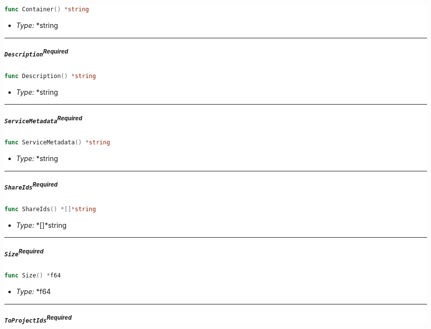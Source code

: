 ```go
func Container() *string
```

- *Type:* *string

---

##### `Description`<sup>Required</sup> <a name="Description" id="@cdktf/provider-opentelekomcloud.dataOpentelekomcloudVbsBackupV2.DataOpentelekomcloudVbsBackupV2.property.description"></a>

```go
func Description() *string
```

- *Type:* *string

---

##### `ServiceMetadata`<sup>Required</sup> <a name="ServiceMetadata" id="@cdktf/provider-opentelekomcloud.dataOpentelekomcloudVbsBackupV2.DataOpentelekomcloudVbsBackupV2.property.serviceMetadata"></a>

```go
func ServiceMetadata() *string
```

- *Type:* *string

---

##### `ShareIds`<sup>Required</sup> <a name="ShareIds" id="@cdktf/provider-opentelekomcloud.dataOpentelekomcloudVbsBackupV2.DataOpentelekomcloudVbsBackupV2.property.shareIds"></a>

```go
func ShareIds() *[]*string
```

- *Type:* *[]*string

---

##### `Size`<sup>Required</sup> <a name="Size" id="@cdktf/provider-opentelekomcloud.dataOpentelekomcloudVbsBackupV2.DataOpentelekomcloudVbsBackupV2.property.size"></a>

```go
func Size() *f64
```

- *Type:* *f64

---

##### `ToProjectIds`<sup>Required</sup> <a name="ToProjectIds" id="@cdktf/provider-opentelekomcloud.dataOpentelekomcloudVbsBackupV2.DataOpentelekomcloudVbsBackupV2.property.toProjectIds"></a>
